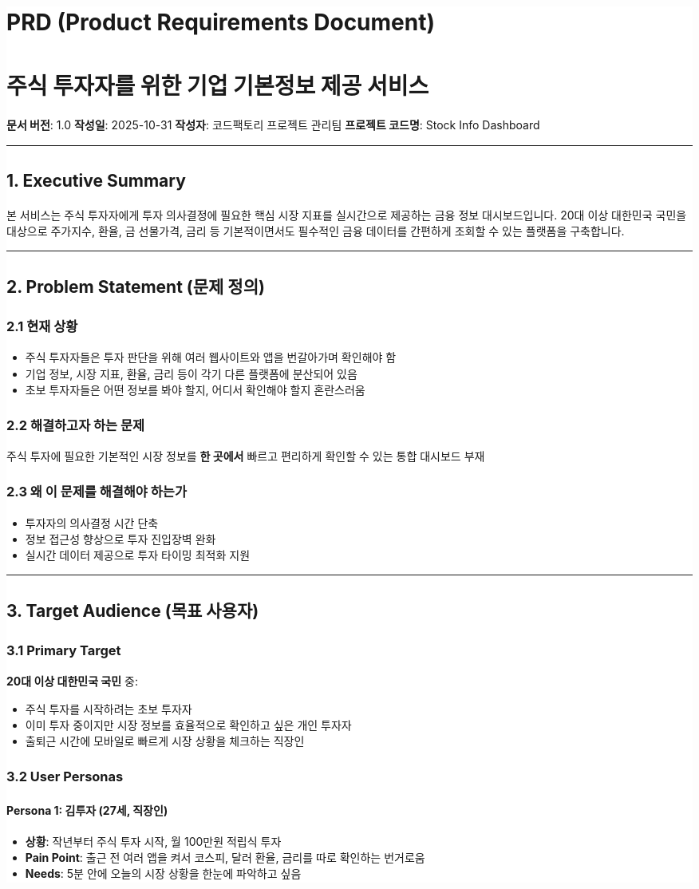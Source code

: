 # PRD (Product Requirements Document)
# 주식 투자자를 위한 기업 기본정보 제공 서비스

**문서 버전**: 1.0
**작성일**: 2025-10-31
**작성자**: 코드팩토리 프로젝트 관리팀
**프로젝트 코드명**: Stock Info Dashboard

---

## 1. Executive Summary

본 서비스는 주식 투자자에게 투자 의사결정에 필요한 핵심 시장 지표를 실시간으로 제공하는 금융 정보 대시보드입니다. 20대 이상 대한민국 국민을 대상으로 주가지수, 환율, 금 선물가격, 금리 등 기본적이면서도 필수적인 금융 데이터를 간편하게 조회할 수 있는 플랫폼을 구축합니다.

---

## 2. Problem Statement (문제 정의)

### 2.1 현재 상황
- 주식 투자자들은 투자 판단을 위해 여러 웹사이트와 앱을 번갈아가며 확인해야 함
- 기업 정보, 시장 지표, 환율, 금리 등이 각기 다른 플랫폼에 분산되어 있음
- 초보 투자자들은 어떤 정보를 봐야 할지, 어디서 확인해야 할지 혼란스러움

### 2.2 해결하고자 하는 문제
주식 투자에 필요한 기본적인 시장 정보를 **한 곳에서** 빠르고 편리하게 확인할 수 있는 통합 대시보드 부재

### 2.3 왜 이 문제를 해결해야 하는가
- 투자자의 의사결정 시간 단축
- 정보 접근성 향상으로 투자 진입장벽 완화
- 실시간 데이터 제공으로 투자 타이밍 최적화 지원

---

## 3. Target Audience (목표 사용자)

### 3.1 Primary Target
**20대 이상 대한민국 국민** 중:
- 주식 투자를 시작하려는 초보 투자자
- 이미 투자 중이지만 시장 정보를 효율적으로 확인하고 싶은 개인 투자자
- 출퇴근 시간에 모바일로 빠르게 시장 상황을 체크하는 직장인

### 3.2 User Personas

#### Persona 1: 김투자 (27세, 직장인)
- **상황**: 작년부터 주식 투자 시작, 월 100만원 적립식 투자
- **Pain Point**: 출근 전 여러 앱을 켜서 코스피, 달러 환율, 금리를 따로 확인하는 번거로움
- **Needs**: 5분 안에 오늘의 시장 상황을 한눈에 파악하고 싶음
